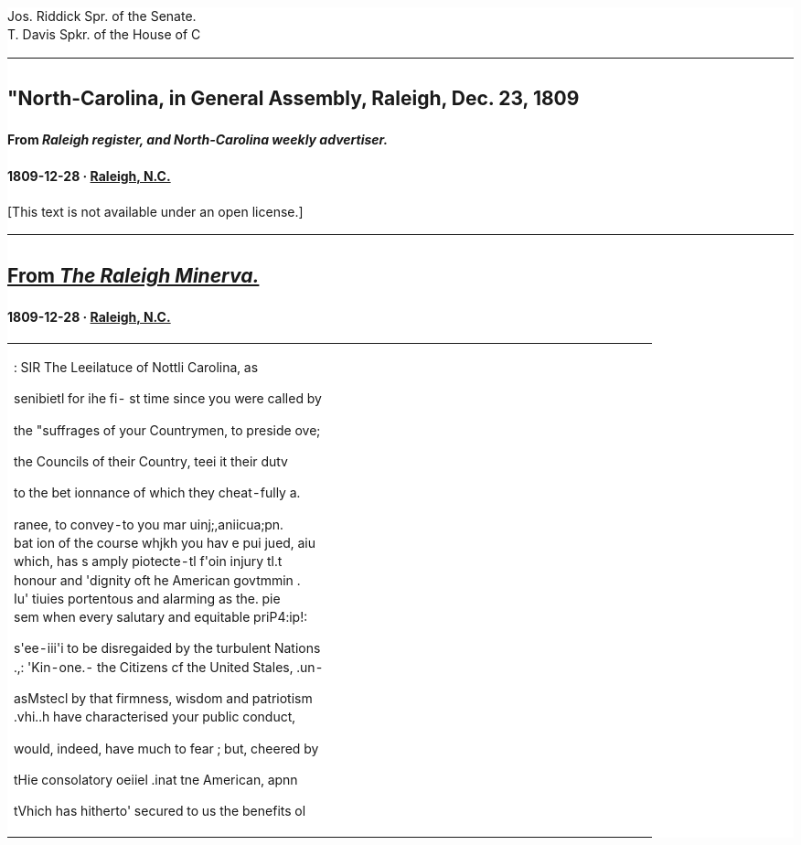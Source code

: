 Jos. Riddick Spr. of the Senate.  
T. Davis Spkr. of the House of C
</td></tr></table>

---

## "North-Carolina, in General Assembly, Raleigh, Dec. 23, 1809

#### From _Raleigh register, and North-Carolina weekly advertiser._

#### 1809-12-28 &middot; [Raleigh, N.C.](http://dbpedia.org/resource/Raleigh%2C_North_Carolina)

[This text is not available under an open license.]

---

## [From _The Raleigh Minerva._](https://newspapers.digitalnc.org/lccn/sn83045163/1809-12-28/ed-1/seq-3/)

#### 1809-12-28 &middot; [Raleigh, N.C.](http://dbpedia.org/resource/Raleigh%2C_North_Carolina)

<table style="width: 100%;"><tr><td style="width: 50%">

  
  
: SIR The Leeilatuce of Nottli Carolina, as  
  
senibietl for ihe fi- st time since you were called by  
  
the &quot;suffrages of your Countrymen, to preside ove;  
  
the Councils of their Country, teei it their dutv  
  
to the bet ionnance of which they cheat-fully a.  
  
ranee, to convey-to you mar uinj;,aniicua;pn.  
bat ion of the course whjkh you hav e pui jued, aiu  
which, has s amply piotecte-tl f&#x27;oin injury tl.t  
honour and &#x27;dignity oft he American govtmmin .  
Iu&#x27; tiuies portentous and alarming as the. pie  
sem when every salutary and equitable priP4:ip!:  
  
s&#x27;ee-iii&#x27;i to be disregaided by the turbulent Nations  
.,: &#x27;Kin-one.- the Citizens cf the United Stales, .un-  
  
asMstecl by that firmness, wisdom and patriotism  
.vhi..h have characterised your public conduct,  
  
would, indeed, have much to fear ; but, cheered by  
  
tHie consolatory oeiiel .inat tne American, apnn  
  
tVhich has hitherto&#x27; secured to us the benefits ol  
  